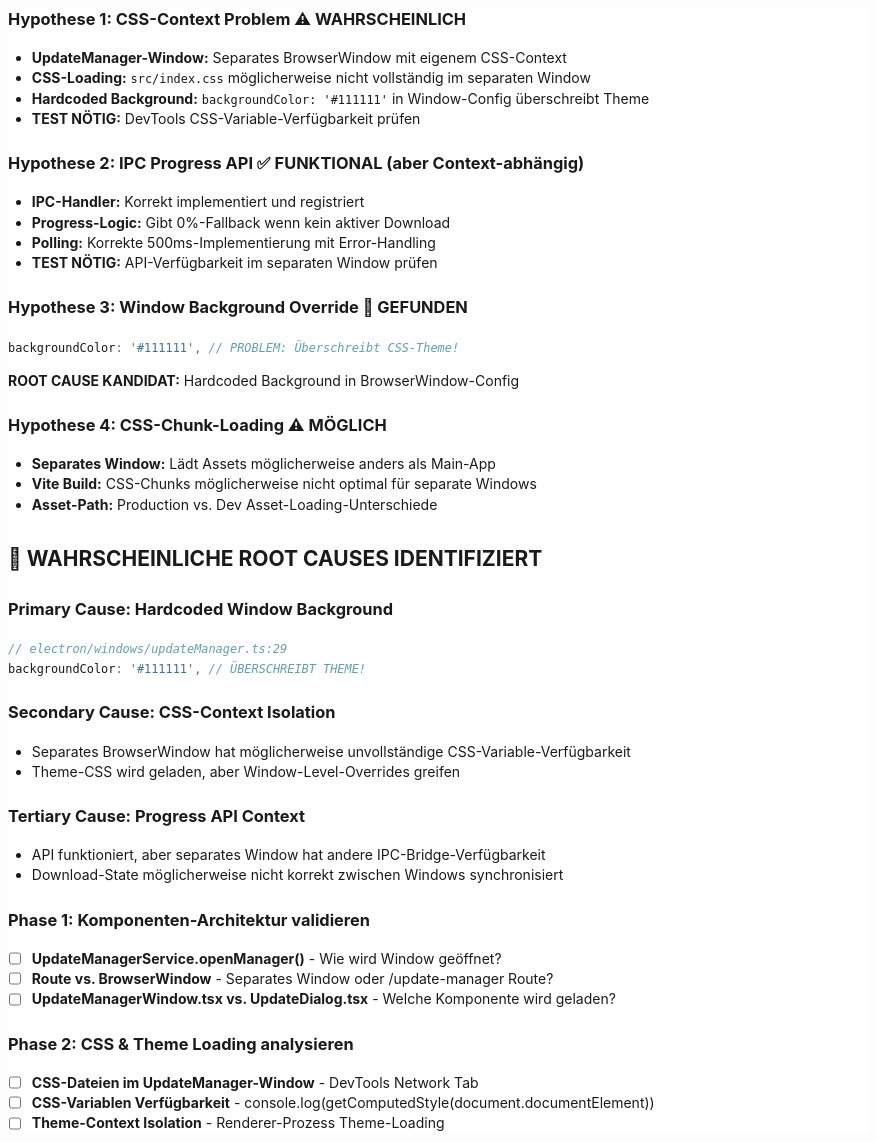 ### Hypothese 1: CSS-Context Problem ⚠️ WAHRSCHEINLICH
- **UpdateManager-Window:** Separates BrowserWindow mit eigenem CSS-Context
- **CSS-Loading:** `src/index.css` möglicherweise nicht vollständig im separaten Window
- **Hardcoded Background:** `backgroundColor: '#111111'` in Window-Config überschreibt Theme
- **TEST NÖTIG:** DevTools CSS-Variable-Verfügbarkeit prüfen

### Hypothese 2: IPC Progress API ✅ FUNKTIONAL (aber Context-abhängig)
- **IPC-Handler:** Korrekt implementiert und registriert
- **Progress-Logic:** Gibt 0%-Fallback wenn kein aktiver Download
- **Polling:** Korrekte 500ms-Implementierung mit Error-Handling
- **TEST NÖTIG:** API-Verfügbarkeit im separaten Window prüfen

### Hypothese 3: Window Background Override 🚨 GEFUNDEN
```typescript
backgroundColor: '#111111', // PROBLEM: Überschreibt CSS-Theme!
```
**ROOT CAUSE KANDIDAT:** Hardcoded Background in BrowserWindow-Config

### Hypothese 4: CSS-Chunk-Loading ⚠️ MÖGLICH
- **Separates Window:** Lädt Assets möglicherweise anders als Main-App
- **Vite Build:** CSS-Chunks möglicherweise nicht optimal für separate Windows
- **Asset-Path:** Production vs. Dev Asset-Loading-Unterschiede

## 🚨 **WAHRSCHEINLICHE ROOT CAUSES IDENTIFIZIERT**

### Primary Cause: Hardcoded Window Background
```typescript
// electron/windows/updateManager.ts:29
backgroundColor: '#111111', // ÜBERSCHREIBT THEME!
```

### Secondary Cause: CSS-Context Isolation
- Separates BrowserWindow hat möglicherweise unvollständige CSS-Variable-Verfügbarkeit
- Theme-CSS wird geladen, aber Window-Level-Overrides greifen

### Tertiary Cause: Progress API Context
- API funktioniert, aber separates Window hat andere IPC-Bridge-Verfügbarkeit
- Download-State möglicherweise nicht korrekt zwischen Windows synchronisiert

### Phase 1: Komponenten-Architektur validieren
- [ ] **UpdateManagerService.openManager()** - Wie wird Window geöffnet?
- [ ] **Route vs. BrowserWindow** - Separates Window oder /update-manager Route?
- [ ] **UpdateManagerWindow.tsx vs. UpdateDialog.tsx** - Welche Komponente wird geladen?

### Phase 2: CSS & Theme Loading analysieren
- [ ] **CSS-Dateien im UpdateManager-Window** - DevTools Network Tab
- [ ] **CSS-Variablen Verfügbarkeit** - console.log(getComputedStyle(document.documentElement))
- [ ] **Theme-Context Isolation** - Renderer-Prozess Theme-Loading

